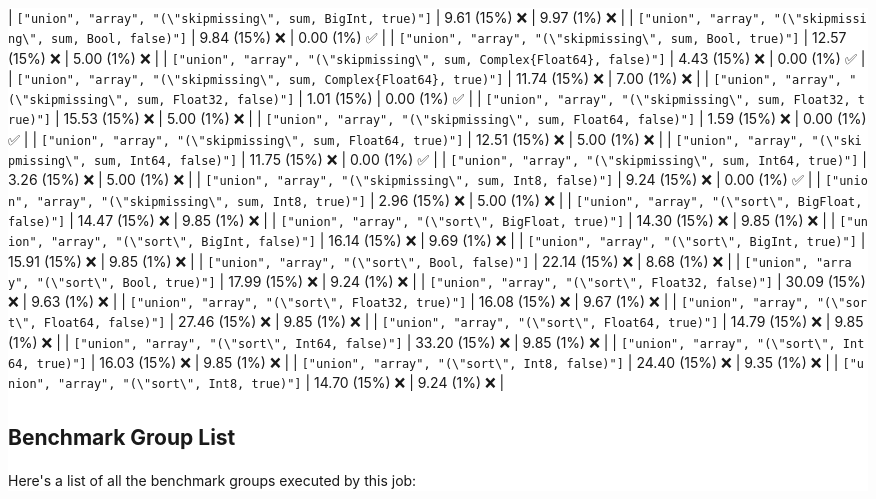 | `["union", "array", "(\"skipmissing\", sum, BigInt, true)"]` | 9.61 (15%) :x: | 9.97 (1%) :x: |
| `["union", "array", "(\"skipmissing\", sum, Bool, false)"]` | 9.84 (15%) :x: | 0.00 (1%) :white_check_mark: |
| `["union", "array", "(\"skipmissing\", sum, Bool, true)"]` | 12.57 (15%) :x: | 5.00 (1%) :x: |
| `["union", "array", "(\"skipmissing\", sum, Complex{Float64}, false)"]` | 4.43 (15%) :x: | 0.00 (1%) :white_check_mark: |
| `["union", "array", "(\"skipmissing\", sum, Complex{Float64}, true)"]` | 11.74 (15%) :x: | 7.00 (1%) :x: |
| `["union", "array", "(\"skipmissing\", sum, Float32, false)"]` | 1.01 (15%)  | 0.00 (1%) :white_check_mark: |
| `["union", "array", "(\"skipmissing\", sum, Float32, true)"]` | 15.53 (15%) :x: | 5.00 (1%) :x: |
| `["union", "array", "(\"skipmissing\", sum, Float64, false)"]` | 1.59 (15%) :x: | 0.00 (1%) :white_check_mark: |
| `["union", "array", "(\"skipmissing\", sum, Float64, true)"]` | 12.51 (15%) :x: | 5.00 (1%) :x: |
| `["union", "array", "(\"skipmissing\", sum, Int64, false)"]` | 11.75 (15%) :x: | 0.00 (1%) :white_check_mark: |
| `["union", "array", "(\"skipmissing\", sum, Int64, true)"]` | 3.26 (15%) :x: | 5.00 (1%) :x: |
| `["union", "array", "(\"skipmissing\", sum, Int8, false)"]` | 9.24 (15%) :x: | 0.00 (1%) :white_check_mark: |
| `["union", "array", "(\"skipmissing\", sum, Int8, true)"]` | 2.96 (15%) :x: | 5.00 (1%) :x: |
| `["union", "array", "(\"sort\", BigFloat, false)"]` | 14.47 (15%) :x: | 9.85 (1%) :x: |
| `["union", "array", "(\"sort\", BigFloat, true)"]` | 14.30 (15%) :x: | 9.85 (1%) :x: |
| `["union", "array", "(\"sort\", BigInt, false)"]` | 16.14 (15%) :x: | 9.69 (1%) :x: |
| `["union", "array", "(\"sort\", BigInt, true)"]` | 15.91 (15%) :x: | 9.85 (1%) :x: |
| `["union", "array", "(\"sort\", Bool, false)"]` | 22.14 (15%) :x: | 8.68 (1%) :x: |
| `["union", "array", "(\"sort\", Bool, true)"]` | 17.99 (15%) :x: | 9.24 (1%) :x: |
| `["union", "array", "(\"sort\", Float32, false)"]` | 30.09 (15%) :x: | 9.63 (1%) :x: |
| `["union", "array", "(\"sort\", Float32, true)"]` | 16.08 (15%) :x: | 9.67 (1%) :x: |
| `["union", "array", "(\"sort\", Float64, false)"]` | 27.46 (15%) :x: | 9.85 (1%) :x: |
| `["union", "array", "(\"sort\", Float64, true)"]` | 14.79 (15%) :x: | 9.85 (1%) :x: |
| `["union", "array", "(\"sort\", Int64, false)"]` | 33.20 (15%) :x: | 9.85 (1%) :x: |
| `["union", "array", "(\"sort\", Int64, true)"]` | 16.03 (15%) :x: | 9.85 (1%) :x: |
| `["union", "array", "(\"sort\", Int8, false)"]` | 24.40 (15%) :x: | 9.35 (1%) :x: |
| `["union", "array", "(\"sort\", Int8, true)"]` | 14.70 (15%) :x: | 9.24 (1%) :x: |

## Benchmark Group List

Here's a list of all the benchmark groups executed by this job:
